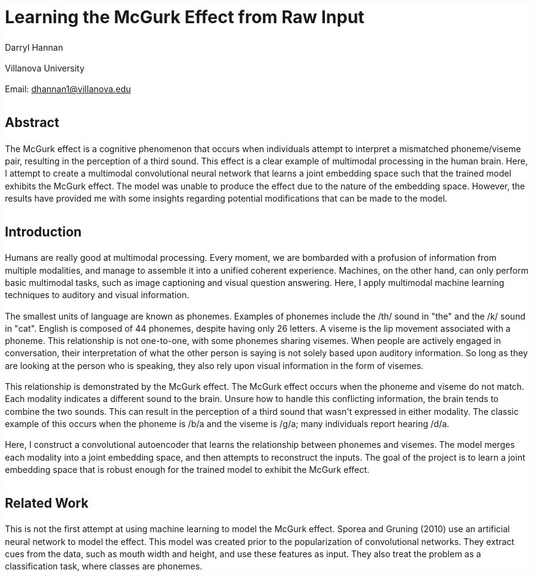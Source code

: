 # Learning the McGurk Effect from Raw Input

Darryl Hannan

Villanova University

Email: dhannan1@villanova.edu


## Abstract
The McGurk effect is a cognitive phenomenon that occurs when individuals attempt to interpret a mismatched phoneme/viseme pair, resulting in the perception of a third sound. This effect is a clear example of multimodal processing in the human brain. Here, I attempt to create a multimodal convolutional neural network that learns a joint embedding space such that the trained model exhibits the McGurk effect. The model was unable to produce the effect due to the nature of the embedding space. However, the results have provided me with some insights regarding potential modifications that can be made to the model.

## Introduction
Humans are really good at multimodal processing. Every moment, we are bombarded with a profusion of information from multiple modalities, and manage to assemble it into a unified coherent experience. Machines, on the other hand, can only perform basic multimodal tasks, such as image captioning and visual question answering. Here, I apply multimodal machine learning techniques to auditory and visual information.

The smallest units of language are known as phonemes. Examples of phonemes include the /th/ sound in "the" and the /k/ sound in "cat". English is composed of 44 phonemes, despite having only 26 letters. A viseme is the lip movement associated with a phoneme. This relationship is not one-to-one, with some phonemes sharing visemes. When people are actively engaged in conversation, their interpretation of what the other person is saying is not solely based upon auditory information. So long as they are looking at the person who is speaking, they also rely upon visual information in the form of visemes.

This relationship is demonstrated by the McGurk effect. The McGurk effect occurs when the phoneme and viseme do not match. Each modality indicates a different sound to the brain. Unsure how to handle this conflicting information, the brain tends to combine the two sounds. This can result in the perception of a third sound that wasn't expressed in either modality. The classic example of this occurs when the phoneme is /b/a and the viseme is /g/a; many individuals report hearing /d/a.

Here, I construct a convolutional autoencoder that learns the relationship between phonemes and visemes. The model merges each modality into a joint embedding space, and then attempts to reconstruct the inputs. The goal of the project is to learn a joint embedding space that is robust enough for the trained model to exhibit the McGurk effect.

## Related Work
This is not the first attempt at using machine learning to model the McGurk effect. Sporea and Gruning (2010) use an artificial neural network to model the effect. This model was created prior to the popularization of convolutional networks. They extract cues from the data, such as mouth width and height, and use these features as input. They also treat the problem as a classification task, where classes are phonemes.
